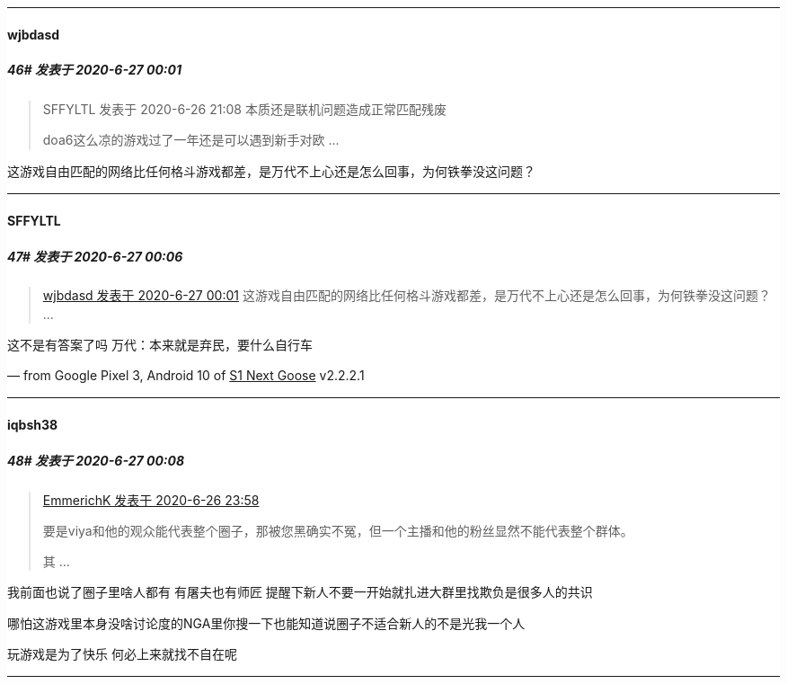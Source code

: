 -----

####  wjbdasd  
##### 46#       发表于 2020-6-27 00:01



<blockquote>SFFYLTL 发表于 2020-6-26 21:08
本质还是联机问题造成正常匹配残废

doa6这么凉的游戏过了一年还是可以遇到新手对欧 ...</blockquote>
这游戏自由匹配的网络比任何格斗游戏都差，是万代不上心还是怎么回事，为何铁拳没这问题？







-----

####  SFFYLTL  
##### 47#       发表于 2020-6-27 00:06



<blockquote><a href="httphttps://bbs.saraba1st.com/2b/forum.php?mod=redirect&amp;goto=findpost&amp;pid=47965930&amp;ptid=1944246" target="_blank">wjbdasd 发表于 2020-6-27 00:01</a>
这游戏自由匹配的网络比任何格斗游戏都差，是万代不上心还是怎么回事，为何铁拳没这问题？ ...</blockquote>
这不是有答案了吗
万代：本来就是弃民，要什么自行车

— from Google Pixel 3, Android 10 of [S1 Next Goose](https://pan.baidu.com/s/1mi43uRm) v2.2.2.1







-----

####  iqbsh38  
##### 48#       发表于 2020-6-27 00:08



<blockquote><a href="httphttps://bbs.saraba1st.com/2b/forum.php?mod=redirect&amp;goto=findpost&amp;pid=47965886&amp;ptid=1944246" target="_blank">EmmerichK 发表于 2020-6-26 23:58</a>

要是viya和他的观众能代表整个圈子，那被您黑确实不冤，但一个主播和他的粉丝显然不能代表整个群体。

其 ...</blockquote>
我前面也说了圈子里啥人都有 有屠夫也有师匠 提醒下新人不要一开始就扎进大群里找欺负是很多人的共识

哪怕这游戏里本身没啥讨论度的NGA里你搜一下也能知道说圈子不适合新人的不是光我一个人

玩游戏是为了快乐 何必上来就找不自在呢







-----

